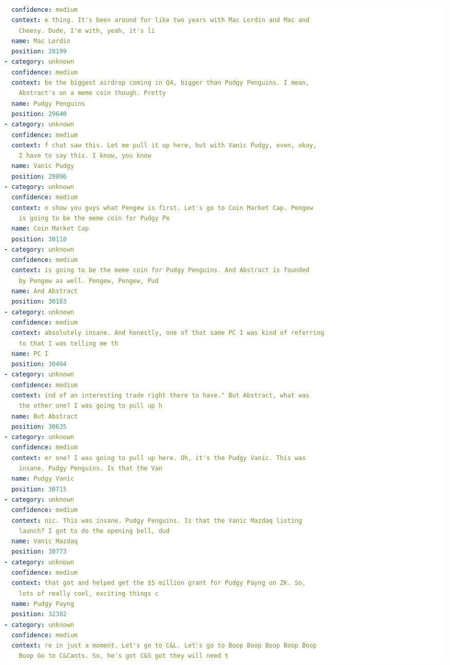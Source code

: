 ```yaml
  confidence: medium
  context: e thing. It's been around for like two years with Mac Lordin and Mac and
    Cheesy. Dude, I'm with, yeah, it's li
  name: Mac Lordin
  position: 28199
- category: unknown
  confidence: medium
  context: be the biggest airdrop coming in Q4, bigger than Pudgy Penguins. I mean,
    Abstract's on a meme coin though. Pretty
  name: Pudgy Penguins
  position: 29640
- category: unknown
  confidence: medium
  context: f chat saw this. Let me pull it up here, but with Vanic Pudgy, even, okay,
    I have to say this. I know, you know
  name: Vanic Pudgy
  position: 29896
- category: unknown
  confidence: medium
  context: o show you guys what Pengew is first. Let's go to Coin Market Cap. Pengew
    is going to be the meme coin for Pudgy Pe
  name: Coin Market Cap
  position: 30110
- category: unknown
  confidence: medium
  context: is going to be the meme coin for Pudgy Penguins. And Abstract is founded
    by Pengew as well. Pengew, Pengew, Pud
  name: And Abstract
  position: 30183
- category: unknown
  confidence: medium
  context: absolutely insane. And honestly, one of that same PC I was kind of referring
    to that I was telling me th
  name: PC I
  position: 30404
- category: unknown
  confidence: medium
  context: ind of an interesting trade right there to have." But Abstract, what was
    the other one? I was going to pull up h
  name: But Abstract
  position: 30635
- category: unknown
  confidence: medium
  context: er one? I was going to pull up here. Oh, it's the Pudgy Vanic. This was
    insane. Pudgy Penguins. Is that the Van
  name: Pudgy Vanic
  position: 30715
- category: unknown
  confidence: medium
  context: nic. This was insane. Pudgy Penguins. Is that the Vanic Mazdaq listing
    launch? I got to do the opening bell, dud
  name: Vanic Mazdaq
  position: 30773
- category: unknown
  confidence: medium
  context: that got and helped get the $5 million grant for Pudgy Payng on ZK. So,
    lots of really cool, exciting things c
  name: Pudgy Payng
  position: 32382
- category: unknown
  confidence: medium
  context: re in just a moment. Let's go to C&L. Let's go to Boop Boop Boop Boop Boop
    Boop Go to C&Cants. So, he's got C&S got they will need t
```
